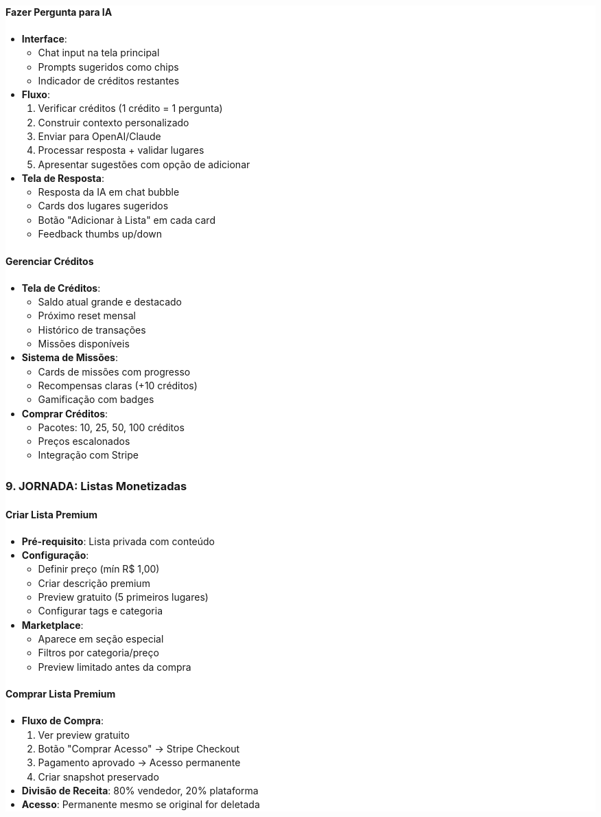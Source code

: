#### **Fazer Pergunta para IA**
- **Interface**:
  - Chat input na tela principal
  - Prompts sugeridos como chips
  - Indicador de créditos restantes
- **Fluxo**:
  1. Verificar créditos (1 crédito = 1 pergunta)
  2. Construir contexto personalizado
  3. Enviar para OpenAI/Claude
  4. Processar resposta + validar lugares
  5. Apresentar sugestões com opção de adicionar
- **Tela de Resposta**:
  - Resposta da IA em chat bubble
  - Cards dos lugares sugeridos
  - Botão "Adicionar à Lista" em cada card
  - Feedback thumbs up/down

#### **Gerenciar Créditos**
- **Tela de Créditos**:
  - Saldo atual grande e destacado
  - Próximo reset mensal
  - Histórico de transações
  - Missões disponíveis
- **Sistema de Missões**:
  - Cards de missões com progresso
  - Recompensas claras (+10 créditos)
  - Gamificação com badges
- **Comprar Créditos**:
  - Pacotes: 10, 25, 50, 100 créditos
  - Preços escalonados
  - Integração com Stripe

### 9. **JORNADA: Listas Monetizadas**

#### **Criar Lista Premium**
- **Pré-requisito**: Lista privada com conteúdo
- **Configuração**:
  - Definir preço (mín R$ 1,00)
  - Criar descrição premium
  - Preview gratuito (5 primeiros lugares)
  - Configurar tags e categoria
- **Marketplace**:
  - Aparece em seção especial
  - Filtros por categoria/preço
  - Preview limitado antes da compra

#### **Comprar Lista Premium**
- **Fluxo de Compra**:
  1. Ver preview gratuito
  2. Botão "Comprar Acesso" → Stripe Checkout
  3. Pagamento aprovado → Acesso permanente
  4. Criar snapshot preservado
- **Divisão de Receita**: 80% vendedor, 20% plataforma
- **Acesso**: Permanente mesmo se original for deletada

